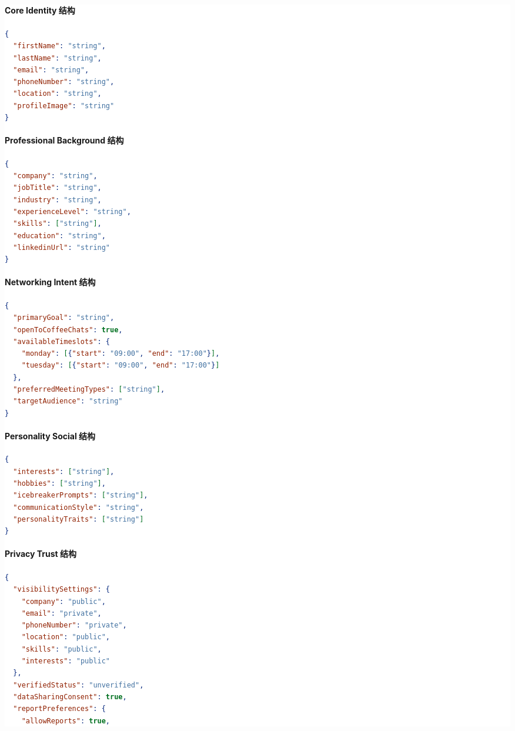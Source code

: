 #### Core Identity 结构
```json
{
  "firstName": "string",
  "lastName": "string",
  "email": "string",
  "phoneNumber": "string",
  "location": "string",
  "profileImage": "string"
}
```

#### Professional Background 结构
```json
{
  "company": "string",
  "jobTitle": "string",
  "industry": "string",
  "experienceLevel": "string",
  "skills": ["string"],
  "education": "string",
  "linkedinUrl": "string"
}
```

#### Networking Intent 结构
```json
{
  "primaryGoal": "string",
  "openToCoffeeChats": true,
  "availableTimeslots": {
    "monday": [{"start": "09:00", "end": "17:00"}],
    "tuesday": [{"start": "09:00", "end": "17:00"}]
  },
  "preferredMeetingTypes": ["string"],
  "targetAudience": "string"
}
```

#### Personality Social 结构
```json
{
  "interests": ["string"],
  "hobbies": ["string"],
  "icebreakerPrompts": ["string"],
  "communicationStyle": "string",
  "personalityTraits": ["string"]
}
```

#### Privacy Trust 结构
```json
{
  "visibilitySettings": {
    "company": "public",
    "email": "private",
    "phoneNumber": "private",
    "location": "public",
    "skills": "public",
    "interests": "public"
  },
  "verifiedStatus": "unverified",
  "dataSharingConsent": true,
  "reportPreferences": {
    "allowReports": true,
```